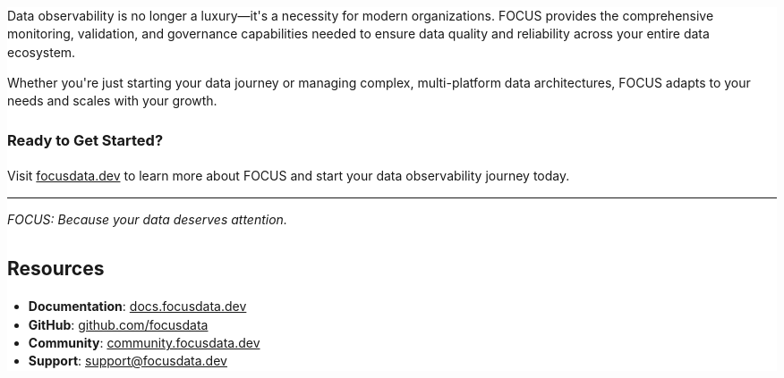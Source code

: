 Data observability is no longer a luxury—it's a necessity for modern organizations. FOCUS provides the comprehensive monitoring, validation, and governance capabilities needed to ensure data quality and reliability across your entire data ecosystem.

Whether you're just starting your data journey or managing complex, multi-platform data architectures, FOCUS adapts to your needs and scales with your growth.

### Ready to Get Started?

Visit [focusdata.dev](https://focusdata.dev) to learn more about FOCUS and start your data observability journey today.

---

*FOCUS: Because your data deserves attention.*

## Resources

- **Documentation**: [docs.focusdata.dev](https://docs.focusdata.dev)
- **GitHub**: [github.com/focusdata](https://github.com/focusdata)
- **Community**: [community.focusdata.dev](https://community.focusdata.dev)
- **Support**: [support@focusdata.dev](mailto:support@focusdata.dev)
